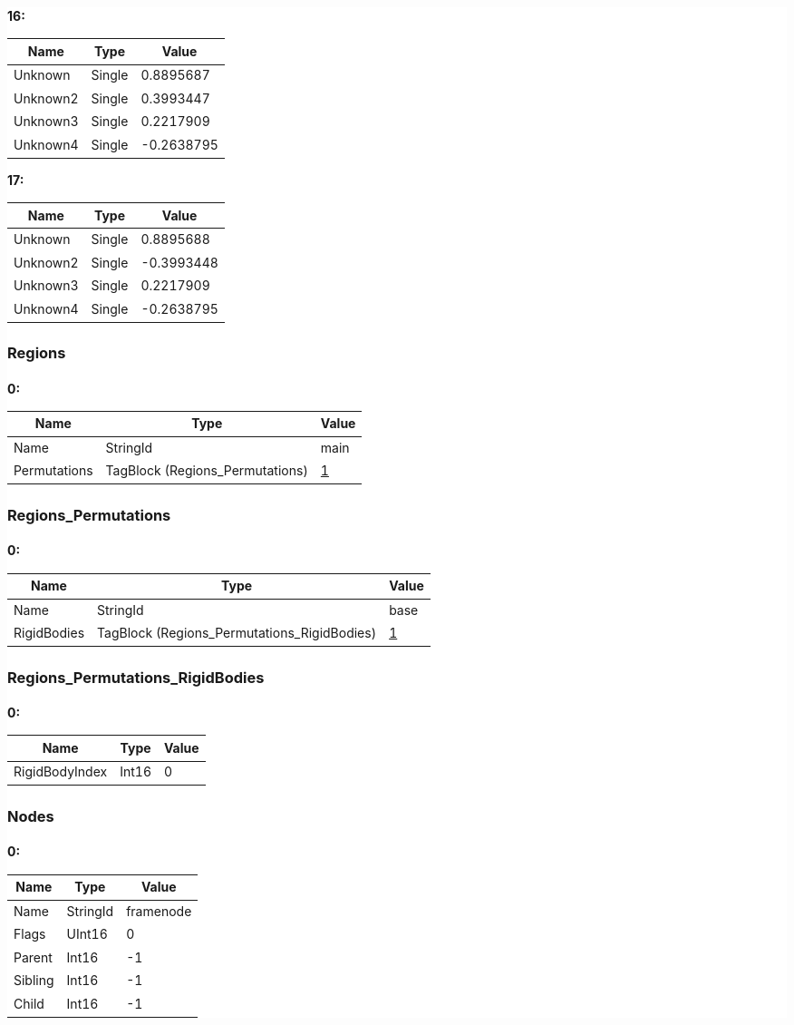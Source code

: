
**16:**

Name	| Type	| Value
---	|---	|---	|
Unknown	|Single	|0.8895687
Unknown2	|Single	|0.3993447
Unknown3	|Single	|0.2217909
Unknown4	|Single	|-0.2638795


**17:**

Name	| Type	| Value
---	|---	|---	|
Unknown	|Single	|0.8895688
Unknown2	|Single	|-0.3993448
Unknown3	|Single	|0.2217909
Unknown4	|Single	|-0.2638795


### Regions

**0:**

Name	| Type	| Value
---	|---	|---	|
Name	|StringId	|main
Permutations	|TagBlock (Regions_Permutations)	|[1](#regions_permutations)


### Regions_Permutations

**0:**

Name	| Type	| Value
---	|---	|---	|
Name	|StringId	|base
RigidBodies	|TagBlock (Regions_Permutations_RigidBodies)	|[1](#regions_permutations_rigidbodies)


### Regions_Permutations_RigidBodies

**0:**

Name	| Type	| Value
---	|---	|---	|
RigidBodyIndex	|Int16	|0


### Nodes

**0:**

Name	| Type	| Value
---	|---	|---	|
Name	|StringId	|framenode
Flags	|UInt16	|0
Parent	|Int16	|-1
Sibling	|Int16	|-1
Child	|Int16	|-1


